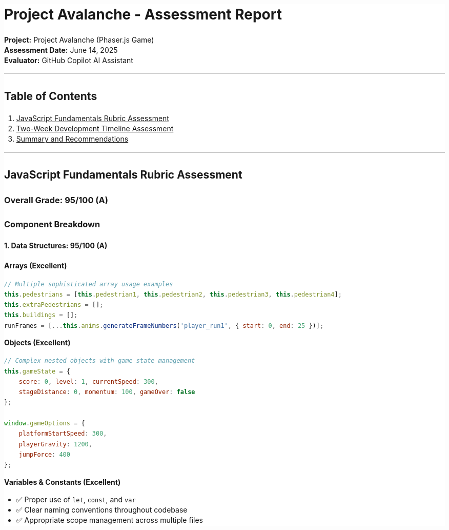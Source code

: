 # Project Avalanche - Assessment Report

**Project:** Project Avalanche (Phaser.js Game)  
**Assessment Date:** June 14, 2025  
**Evaluator:** GitHub Copilot AI Assistant  

---

## Table of Contents
1. [JavaScript Fundamentals Rubric Assessment](#javascript-fundamentals-rubric-assessment)
2. [Two-Week Development Timeline Assessment](#two-week-development-timeline-assessment)
3. [Summary and Recommendations](#summary-and-recommendations)

---

## JavaScript Fundamentals Rubric Assessment

### Overall Grade: **95/100 (A)**

### Component Breakdown

#### 1. Data Structures: **95/100 (A)**

**Arrays (Excellent)**
```javascript
// Multiple sophisticated array usage examples
this.pedestrians = [this.pedestrian1, this.pedestrian2, this.pedestrian3, this.pedestrian4];
this.extraPedestrians = [];
this.buildings = [];
runFrames = [...this.anims.generateFrameNumbers('player_run1', { start: 0, end: 25 })];
```

**Objects (Excellent)**
```javascript
// Complex nested objects with game state management
this.gameState = {
    score: 0, level: 1, currentSpeed: 300,
    stageDistance: 0, momentum: 100, gameOver: false
};

window.gameOptions = { 
    platformStartSpeed: 300, 
    playerGravity: 1200,
    jumpForce: 400
};
```

**Variables & Constants (Excellent)**
- ✅ Proper use of `let`, `const`, and `var`
- ✅ Clear naming conventions throughout codebase
- ✅ Appropriate scope management across multiple files
